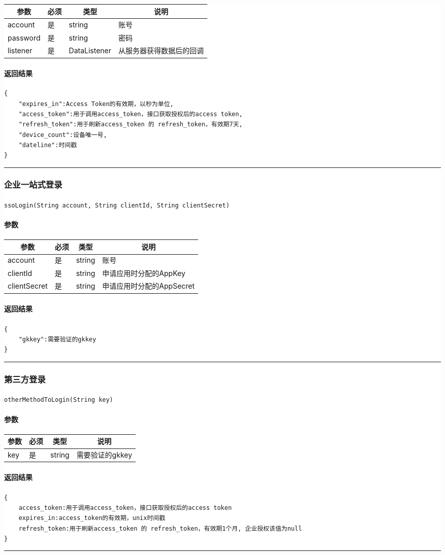 | 参数 | 必须 | 类型 | 说明 |
| --- | --- | --- | --- |
| account | 是 | string | 账号 |
| password | 是 | string | 密码 |
| listener | 是 | DataListener | 从服务器获得数据后的回调 |

#### 返回结果

    {
        "expires_in":Access Token的有效期，以秒为单位,
        "access_token":用于调用access_token，接口获取授权后的access token,
        "refresh_token":用于刷新access_token 的 refresh_token，有效期7天,
        "device_count":设备唯一号,
        "dateline":时间戳
    }

---

### 企业一站式登录
	ssoLogin(String account, String clientId, String clientSecret)
	
#### 参数

| 参数 | 必须 | 类型 | 说明 |
| --- | --- | --- | --- |
| account | 是 | string | 账号 |
| clientId | 是 | string | 申请应用时分配的AppKey |
| clientSecret | 是 | string | 申请应用时分配的AppSecret |

#### 返回结果

    {
        "gkkey":需要验证的gkkey
    }

---

### 第三方登录
	otherMethodToLogin(String key)
	
#### 参数

| 参数 | 必须 | 类型 | 说明 |
| --- | --- | --- | --- |
| key | 是 | string | 需要验证的gkkey |

#### 返回结果

	{
    	access_token:用于调用access_token，接口获取授权后的access token
    	expires_in:access_token的有效期，unix时间戳
    	refresh_token:用于刷新access_token 的 refresh_token，有效期1个月, 企业授权该值为null
	}

---